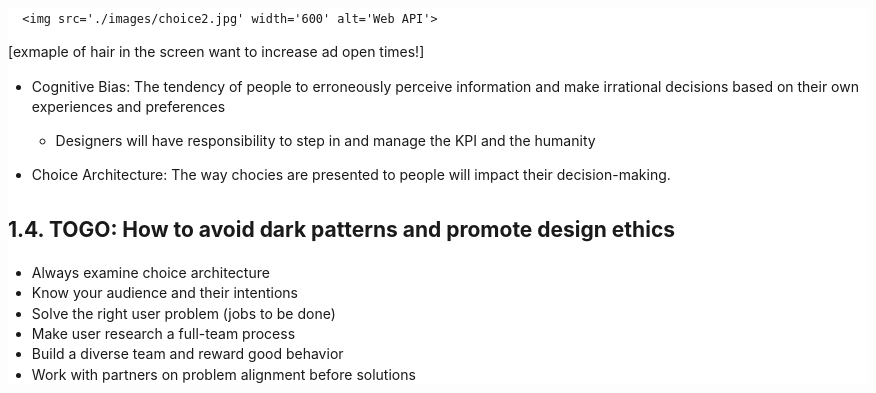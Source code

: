       <img src='./images/choice2.jpg' width='600' alt='Web API'>
</p> 
[exmaple of hair in the screen want to increase ad open times!]

- Cognitive Bias: The tendency of people to erroneously perceive information and make irrational decisions based on their own experiences and preferences
  - Designers will have responsibility to step in and manage the KPI and the humanity

- Choice Architecture: The way chocies are presented to people will impact their decision-making.

## 1.4. TOGO: How to avoid dark patterns and promote design ethics
  - Always examine choice architecture
  - Know your audience and their intentions
  - Solve the right user problem (jobs to be done)
  - Make user research a full-team process
  - Build a diverse team and reward good behavior
  - Work with partners on problem alignment before solutions
